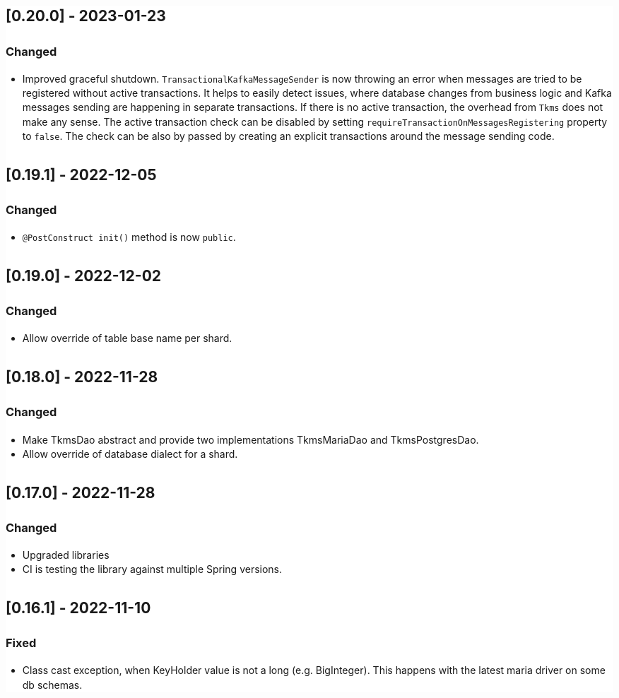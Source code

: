 ## [0.20.0] - 2023-01-23

### Changed

* Improved graceful shutdown.
  `TransactionalKafkaMessageSender` is now throwing an error when messages are tried to be registered without active transactions.
  It helps to easily detect issues, where database changes from business logic and Kafka messages sending are happening in separate transactions.
  If there is no active transaction, the overhead from `Tkms` does not make any sense.
  The active transaction check can be disabled by setting `requireTransactionOnMessagesRegistering` property to `false`.
  The check can be also by passed by creating an explicit transactions around the message sending code.

## [0.19.1] - 2022-12-05

### Changed

* `@PostConstruct init()` method is now `public`.

## [0.19.0] - 2022-12-02

### Changed

* Allow override of table base name per shard.

## [0.18.0] - 2022-11-28

### Changed

* Make TkmsDao abstract and provide two implementations TkmsMariaDao and TkmsPostgresDao.
* Allow override of database dialect for a shard.

## [0.17.0] - 2022-11-28

### Changed

* Upgraded libraries
* CI is testing the library against multiple Spring versions.

## [0.16.1] - 2022-11-10

### Fixed

* Class cast exception, when KeyHolder value is not a long (e.g. BigInteger). This happens with the latest maria driver on some db schemas.
